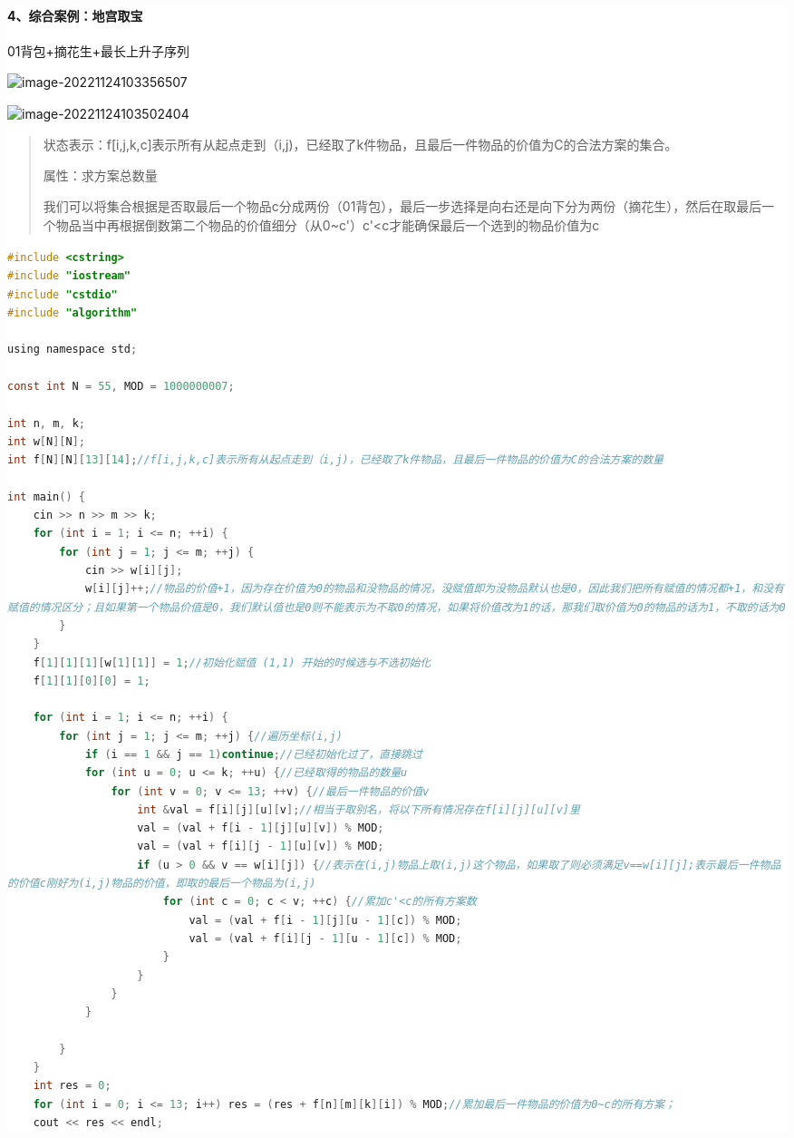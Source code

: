 #### 4、综合案例：地宫取宝

01背包+摘花生+最长上升子序列

![image-20221124103356507](C:\Users\17377\AppData\Roaming\Typora\typora-user-images\image-20221124103356507.png)

![image-20221124103502404](C:\Users\17377\AppData\Roaming\Typora\typora-user-images\image-20221124103502404.png)

> 状态表示：f[i,j,k,c]表示所有从起点走到（i,j)，已经取了k件物品，且最后一件物品的价值为C的合法方案的集合。
>
> 属性：求方案总数量
>
> 我们可以将集合根据是否取最后一个物品c分成两份（01背包），最后一步选择是向右还是向下分为两份（摘花生），然后在取最后一个物品当中再根据倒数第二个物品的价值细分（从0~c'）c'<c才能确保最后一个选到的物品价值为c

```c
#include <cstring>
#include "iostream"
#include "cstdio"
#include "algorithm"

using namespace std;

const int N = 55, MOD = 1000000007;

int n, m, k;
int w[N][N];
int f[N][N][13][14];//f[i,j,k,c]表示所有从起点走到（i,j)，已经取了k件物品，且最后一件物品的价值为C的合法方案的数量

int main() {
    cin >> n >> m >> k;
    for (int i = 1; i <= n; ++i) {
        for (int j = 1; j <= m; ++j) {
            cin >> w[i][j];
            w[i][j]++;//物品的价值+1，因为存在价值为0的物品和没物品的情况，没赋值即为没物品默认也是0，因此我们把所有赋值的情况都+1，和没有赋值的情况区分；且如果第一个物品价值是0，我们默认值也是0则不能表示为不取0的情况，如果将价值改为1的话，那我们取价值为0的物品的话为1，不取的话为0
        }
    }
    f[1][1][1][w[1][1]] = 1;//初始化赋值 (1,1) 开始的时候选与不选初始化
    f[1][1][0][0] = 1;

    for (int i = 1; i <= n; ++i) {
        for (int j = 1; j <= m; ++j) {//遍历坐标(i,j)
            if (i == 1 && j == 1)continue;//已经初始化过了，直接跳过
            for (int u = 0; u <= k; ++u) {//已经取得的物品的数量u
                for (int v = 0; v <= 13; ++v) {//最后一件物品的价值v
                    int &val = f[i][j][u][v];//相当于取别名，将以下所有情况存在f[i][j][u][v]里
                    val = (val + f[i - 1][j][u][v]) % MOD;
                    val = (val + f[i][j - 1][u][v]) % MOD;
                    if (u > 0 && v == w[i][j]) {//表示在(i,j)物品上取(i,j)这个物品，如果取了则必须满足v==w[i][j];表示最后一件物品的价值c刚好为(i,j)物品的价值，即取的最后一个物品为(i,j)
                        for (int c = 0; c < v; ++c) {//累加c'<c的所有方案数
                            val = (val + f[i - 1][j][u - 1][c]) % MOD;
                            val = (val + f[i][j - 1][u - 1][c]) % MOD;
                        }
                    }
                }
            }

        }
    }
    int res = 0;
    for (int i = 0; i <= 13; i++) res = (res + f[n][m][k][i]) % MOD;//累加最后一件物品的价值为0~c的所有方案；
    cout << res << endl;
```